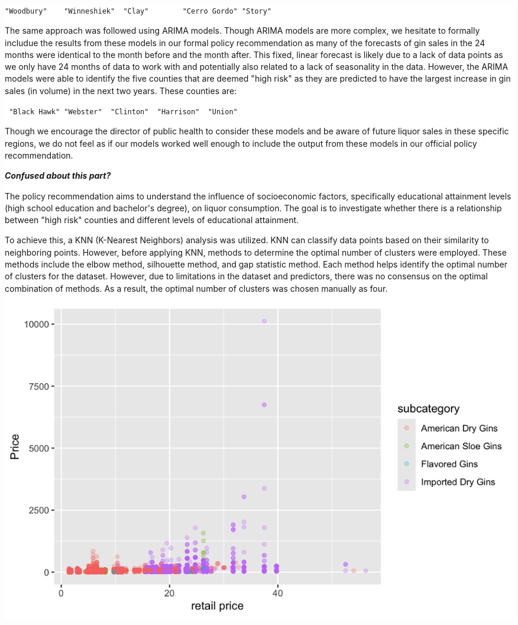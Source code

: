 ```         
"Woodbury"    "Winneshiek"  "Clay"        "Cerro Gordo" "Story"   
```

The same approach was followed using ARIMA models. Though ARIMA models are more complex, we hesitate to formally includue the results from these models in our formal policy recommendation as many of the forecasts of gin sales in the 24 months were identical to the month before and the month after. This fixed, linear forecast is likely due to a lack of data points as we only have 24 months of data to work with and potentially also related to a lack of seasonality in the data. However, the ARIMA models were able to identify the five counties that are deemed "high risk" as they are predicted to have the largest increase in gin sales (in volume) in the next two years. These counties are:

```         
 "Black Hawk" "Webster"  "Clinton"  "Harrison"  "Union"     
```

Though we encourage the director of public health to consider these models and be aware of future liquor sales in these specific regions, we do not feel as if our models worked well enough to include the output from these models in our official policy recommendation.

***Confused about this part?***

The policy recommendation aims to understand the influence of socioeconomic factors, specifically educational attainment levels (high school education and bachelor's degree), on liquor consumption. The goal is to investigate whether there is a relationship between "high risk" counties and different levels of educational attainment.

To achieve this, a KNN (K-Nearest Neighbors) analysis was utilized. KNN can classify data points based on their similarity to neighboring points. However, before applying KNN, methods to determine the optimal number of clusters were employed. These methods include the elbow method, silhouette method, and gap statistic method. Each method helps identify the optimal number of clusters for the dataset. However, due to limitations in the dataset and predictors, there was no consensus on the optimal combination of methods. As a result, the optimal number of clusters was chosen manually as four.

![johnson_county_liquor](images/johnson_county_liquor.png)
